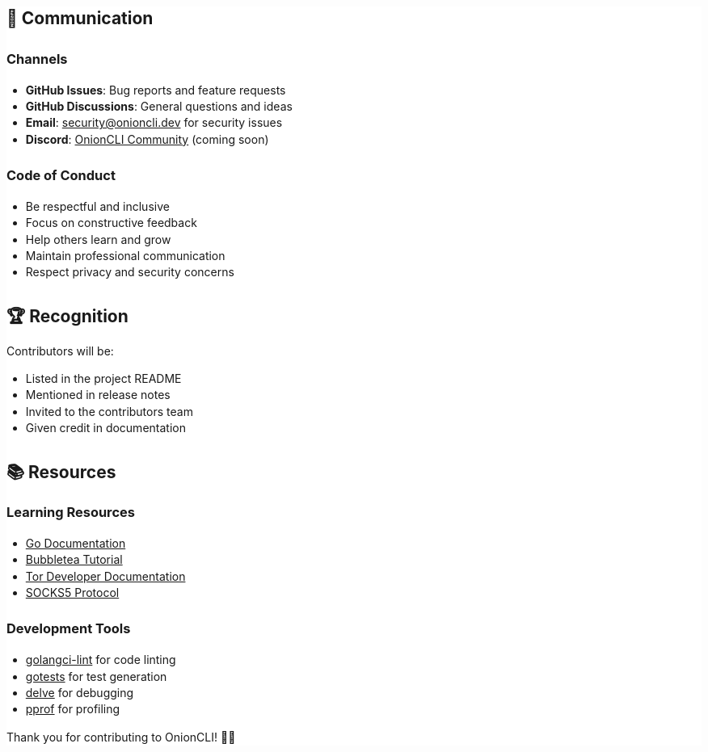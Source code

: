 ## 💬 Communication

### Channels
- **GitHub Issues**: Bug reports and feature requests
- **GitHub Discussions**: General questions and ideas
- **Email**: security@onioncli.dev for security issues
- **Discord**: [OnionCLI Community](https://discord.gg/onioncli) (coming soon)

### Code of Conduct
- Be respectful and inclusive
- Focus on constructive feedback
- Help others learn and grow
- Maintain professional communication
- Respect privacy and security concerns

## 🏆 Recognition

Contributors will be:
- Listed in the project README
- Mentioned in release notes
- Invited to the contributors team
- Given credit in documentation

## 📚 Resources

### Learning Resources
- [Go Documentation](https://golang.org/doc/)
- [Bubbletea Tutorial](https://github.com/charmbracelet/bubbletea)
- [Tor Developer Documentation](https://2019.www.torproject.org/docs/documentation.html.en)
- [SOCKS5 Protocol](https://tools.ietf.org/html/rfc1928)

### Development Tools
- [golangci-lint](https://golangci-lint.run/) for code linting
- [gotests](https://github.com/cweill/gotests) for test generation
- [delve](https://github.com/go-delve/delve) for debugging
- [pprof](https://golang.org/pkg/net/http/pprof/) for profiling

Thank you for contributing to OnionCLI! 🧅✨
